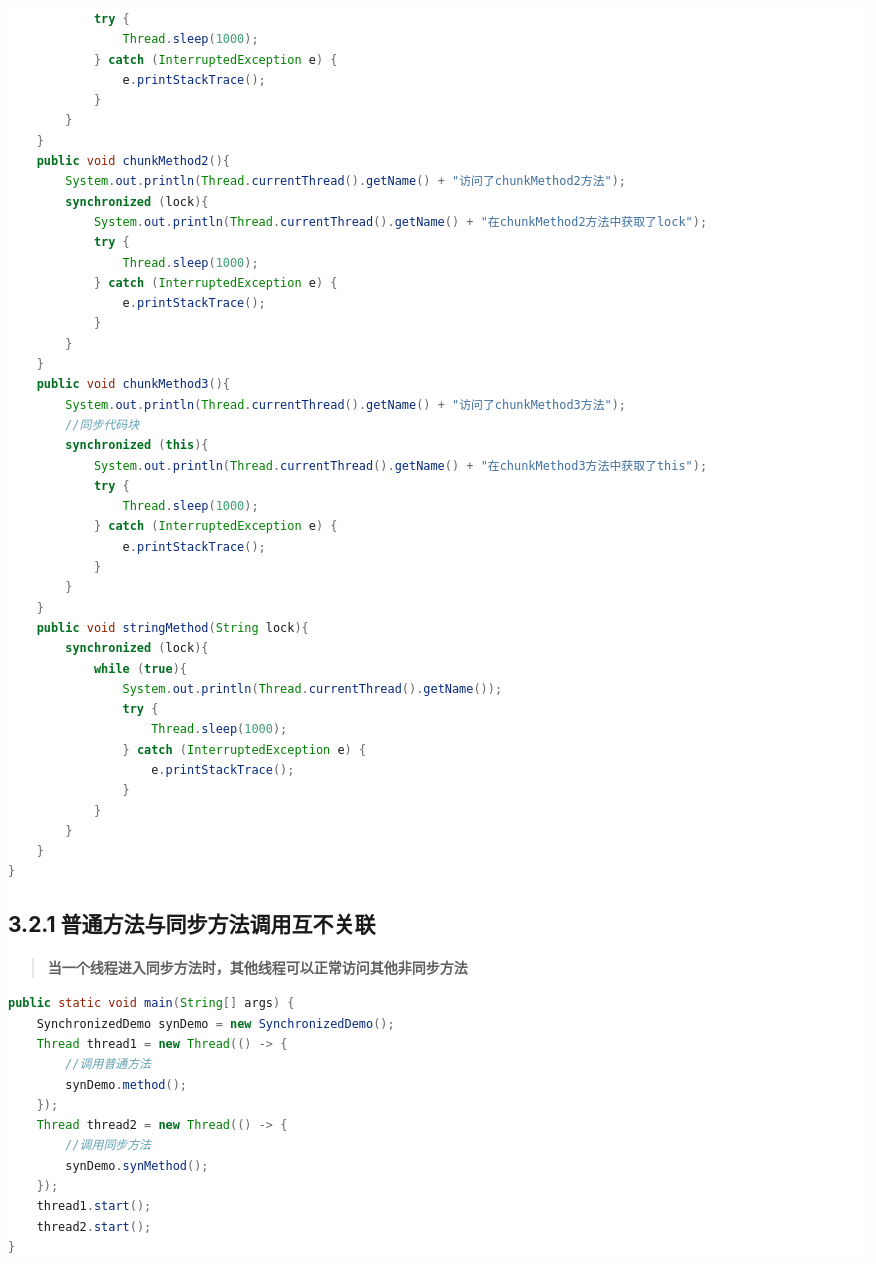```java
            try {
                Thread.sleep(1000);
            } catch (InterruptedException e) {
                e.printStackTrace();
            }
        }
    }
    public void chunkMethod2(){
        System.out.println(Thread.currentThread().getName() + "访问了chunkMethod2方法");
        synchronized (lock){
            System.out.println(Thread.currentThread().getName() + "在chunkMethod2方法中获取了lock");
            try {
                Thread.sleep(1000);
            } catch (InterruptedException e) {
                e.printStackTrace();
            }
        }
    }
    public void chunkMethod3(){
        System.out.println(Thread.currentThread().getName() + "访问了chunkMethod3方法");
        //同步代码块
        synchronized (this){
            System.out.println(Thread.currentThread().getName() + "在chunkMethod3方法中获取了this");
            try {
                Thread.sleep(1000);
            } catch (InterruptedException e) {
                e.printStackTrace();
            }
        }
    }
    public void stringMethod(String lock){
        synchronized (lock){
            while (true){
                System.out.println(Thread.currentThread().getName());
                try {
                    Thread.sleep(1000);
                } catch (InterruptedException e) {
                    e.printStackTrace();
                }
            }
        }
    }
}
```

## 3.2.1 普通方法与同步方法调用互不关联

> **当一个线程进入同步方法时，其他线程可以正常访问其他非同步方法**

```java
public static void main(String[] args) {
    SynchronizedDemo synDemo = new SynchronizedDemo();
    Thread thread1 = new Thread(() -> {
        //调用普通方法
        synDemo.method();
    });
    Thread thread2 = new Thread(() -> {
        //调用同步方法
        synDemo.synMethod();
    });
    thread1.start();
    thread2.start();
}
```